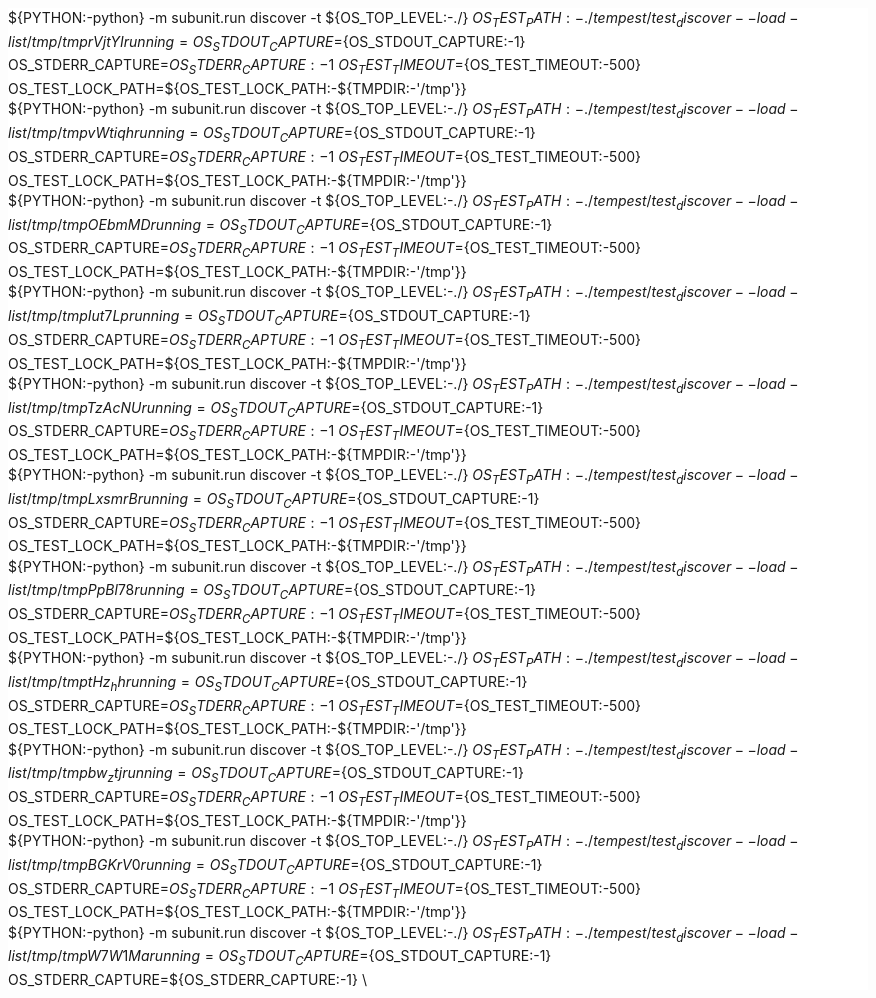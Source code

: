 ${PYTHON:-python} -m subunit.run discover -t ${OS_TOP_LEVEL:-./} ${OS_TEST_PATH:-./tempest/test_discover}  --load-list /tmp/tmprVjtYI
running=OS_STDOUT_CAPTURE=${OS_STDOUT_CAPTURE:-1} \
OS_STDERR_CAPTURE=${OS_STDERR_CAPTURE:-1} \
OS_TEST_TIMEOUT=${OS_TEST_TIMEOUT:-500} \
OS_TEST_LOCK_PATH=${OS_TEST_LOCK_PATH:-${TMPDIR:-'/tmp'}} \
${PYTHON:-python} -m subunit.run discover -t ${OS_TOP_LEVEL:-./} ${OS_TEST_PATH:-./tempest/test_discover}  --load-list /tmp/tmpvWtiqh
running=OS_STDOUT_CAPTURE=${OS_STDOUT_CAPTURE:-1} \
OS_STDERR_CAPTURE=${OS_STDERR_CAPTURE:-1} \
OS_TEST_TIMEOUT=${OS_TEST_TIMEOUT:-500} \
OS_TEST_LOCK_PATH=${OS_TEST_LOCK_PATH:-${TMPDIR:-'/tmp'}} \
${PYTHON:-python} -m subunit.run discover -t ${OS_TOP_LEVEL:-./} ${OS_TEST_PATH:-./tempest/test_discover}  --load-list /tmp/tmpOEbmMD
running=OS_STDOUT_CAPTURE=${OS_STDOUT_CAPTURE:-1} \
OS_STDERR_CAPTURE=${OS_STDERR_CAPTURE:-1} \
OS_TEST_TIMEOUT=${OS_TEST_TIMEOUT:-500} \
OS_TEST_LOCK_PATH=${OS_TEST_LOCK_PATH:-${TMPDIR:-'/tmp'}} \
${PYTHON:-python} -m subunit.run discover -t ${OS_TOP_LEVEL:-./} ${OS_TEST_PATH:-./tempest/test_discover}  --load-list /tmp/tmpIut7Lp
running=OS_STDOUT_CAPTURE=${OS_STDOUT_CAPTURE:-1} \
OS_STDERR_CAPTURE=${OS_STDERR_CAPTURE:-1} \
OS_TEST_TIMEOUT=${OS_TEST_TIMEOUT:-500} \
OS_TEST_LOCK_PATH=${OS_TEST_LOCK_PATH:-${TMPDIR:-'/tmp'}} \
${PYTHON:-python} -m subunit.run discover -t ${OS_TOP_LEVEL:-./} ${OS_TEST_PATH:-./tempest/test_discover}  --load-list /tmp/tmpTzAcNU
running=OS_STDOUT_CAPTURE=${OS_STDOUT_CAPTURE:-1} \
OS_STDERR_CAPTURE=${OS_STDERR_CAPTURE:-1} \
OS_TEST_TIMEOUT=${OS_TEST_TIMEOUT:-500} \
OS_TEST_LOCK_PATH=${OS_TEST_LOCK_PATH:-${TMPDIR:-'/tmp'}} \
${PYTHON:-python} -m subunit.run discover -t ${OS_TOP_LEVEL:-./} ${OS_TEST_PATH:-./tempest/test_discover}  --load-list /tmp/tmpLxsmrB
running=OS_STDOUT_CAPTURE=${OS_STDOUT_CAPTURE:-1} \
OS_STDERR_CAPTURE=${OS_STDERR_CAPTURE:-1} \
OS_TEST_TIMEOUT=${OS_TEST_TIMEOUT:-500} \
OS_TEST_LOCK_PATH=${OS_TEST_LOCK_PATH:-${TMPDIR:-'/tmp'}} \
${PYTHON:-python} -m subunit.run discover -t ${OS_TOP_LEVEL:-./} ${OS_TEST_PATH:-./tempest/test_discover}  --load-list /tmp/tmpPpBl78
running=OS_STDOUT_CAPTURE=${OS_STDOUT_CAPTURE:-1} \
OS_STDERR_CAPTURE=${OS_STDERR_CAPTURE:-1} \
OS_TEST_TIMEOUT=${OS_TEST_TIMEOUT:-500} \
OS_TEST_LOCK_PATH=${OS_TEST_LOCK_PATH:-${TMPDIR:-'/tmp'}} \
${PYTHON:-python} -m subunit.run discover -t ${OS_TOP_LEVEL:-./} ${OS_TEST_PATH:-./tempest/test_discover}  --load-list /tmp/tmptHz_hh
running=OS_STDOUT_CAPTURE=${OS_STDOUT_CAPTURE:-1} \
OS_STDERR_CAPTURE=${OS_STDERR_CAPTURE:-1} \
OS_TEST_TIMEOUT=${OS_TEST_TIMEOUT:-500} \
OS_TEST_LOCK_PATH=${OS_TEST_LOCK_PATH:-${TMPDIR:-'/tmp'}} \
${PYTHON:-python} -m subunit.run discover -t ${OS_TOP_LEVEL:-./} ${OS_TEST_PATH:-./tempest/test_discover}  --load-list /tmp/tmpbw_ztj
running=OS_STDOUT_CAPTURE=${OS_STDOUT_CAPTURE:-1} \
OS_STDERR_CAPTURE=${OS_STDERR_CAPTURE:-1} \
OS_TEST_TIMEOUT=${OS_TEST_TIMEOUT:-500} \
OS_TEST_LOCK_PATH=${OS_TEST_LOCK_PATH:-${TMPDIR:-'/tmp'}} \
${PYTHON:-python} -m subunit.run discover -t ${OS_TOP_LEVEL:-./} ${OS_TEST_PATH:-./tempest/test_discover}  --load-list /tmp/tmpBGKrV0
running=OS_STDOUT_CAPTURE=${OS_STDOUT_CAPTURE:-1} \
OS_STDERR_CAPTURE=${OS_STDERR_CAPTURE:-1} \
OS_TEST_TIMEOUT=${OS_TEST_TIMEOUT:-500} \
OS_TEST_LOCK_PATH=${OS_TEST_LOCK_PATH:-${TMPDIR:-'/tmp'}} \
${PYTHON:-python} -m subunit.run discover -t ${OS_TOP_LEVEL:-./} ${OS_TEST_PATH:-./tempest/test_discover}  --load-list /tmp/tmpW7W1Ma
running=OS_STDOUT_CAPTURE=${OS_STDOUT_CAPTURE:-1} \
OS_STDERR_CAPTURE=${OS_STDERR_CAPTURE:-1} \